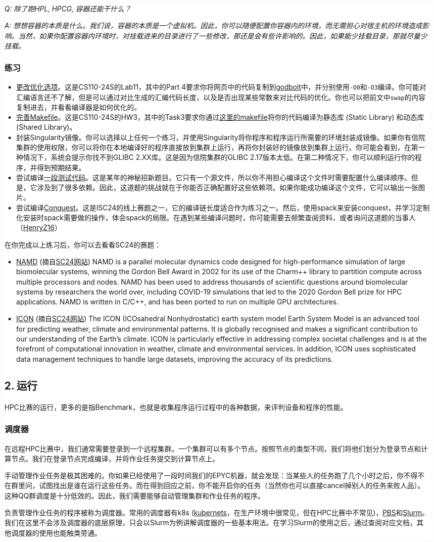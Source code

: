 *Q: 除了跑HPL, HPCG, 容器还能干什么？*

*A: 想想容器的本质是什么。我们说，容器的本质是一个虚拟机。因此，你可以随便配置你容器内的环境，而无需担心对宿主机的环境造成影响。当然，如果你配置容器内环境时，对挂载进来的目录进行了一些修改，那还是会有些许影响的。因此，如果能少挂载目录，那就尽量少挂载。*

### 练习

- [更改优化选项](https://toast-lab.sist.shanghaitech.edu.cn/courses/CS110@ShanghaiTech/Spring-2024/labs/Lab11/lab11.html)。这是CS110-24S的Lab11，其中的Part 4要求你将网页中的代码复制到[godbolt](https://godbolt.org/)中，并分别使用`-O0`和`-O3`编译。你可能对汇编语言还不了解，但是可以通过对比生成的汇编代码长度，以及是否出现某些常数来对比代码的优化。你也可以把前文中`swap`的内容复制进去，并看看编译器是如何优化的。
- [完善Makefile](https://toast-lab.sist.shanghaitech.edu.cn/courses/CS110@ShanghaiTech/Spring-2024/homework/homework3.html)。这是CS110-24S的HW3，其中的Task3要求你通过[这里的makefile](./practice/ex1-2/Makefile)将你的代码编译为静态库 (Static Library) 和动态库 (Shared Library)。
- 封装Singularity镜像。你可以选择以上任何一个练习，并使用Singularity将你程序和程序运行所需要的环境封装成镜像。如果你有信院集群的使用权限，你可以将你在本地编译好的程序直接放到集群上运行，再将你封装好的镜像放到集群上运行。你可能会看到，在第一种情况下，系统会提示你找不到GLIBC 2.XX库。这是因为信院集群的GLIBC 2.17版本太低。在第二种情况下，你可以顺利运行你的程序，并得到预期结果。
- 尝试编译[一段测试代码](./practice/ex1-4.cpp)。这是某年的神秘招新题目。它只有一个源文件，所以你不用担心编译这个文件时需要配置什么编译顺序。但是，它涉及到了很多依赖。因此，这道题的挑战就在于你能否正确配置好这些依赖项。如果你能成功编译这个文件，它可以输出一张图片。
- 尝试编译[Conquest](https://hpcadvisorycouncil.atlassian.net/wiki/spaces/HPCWORKS/pages/3014164484/Getting+started+with+Conquest+for+ISC24+SCC)。这是ISC24的线上赛题之一，它的编译链长度适合作为练习之一。然后，使用spack来安装conquest，并学习定制化安装时spack需要做的操作，体会spack的局限。在遇到某些编译问题时，你可能需要去频繁查阅资料，或者询问这道题的当事人（[HenryZ16](https://github.com/HenryZ16)）

在你完成以上练习后，你可以去看看SC24的赛题：
- [NAMD](https://www.ks.uiuc.edu/Research/namd/) (摘自[SC24网站](https://sc24.supercomputing.org/students/student-cluster-competition/)) NAMD is a parallel molecular dynamics code designed for high-performance simulation of large biomolecular systems, winning the Gordon Bell Award in 2002 for its use of the Charm++ library to partition compute across multiple processors and nodes. NAMD has been used to address thousands of scientific questions around biomolecular systems by researchers the world over, including COVID-19 simulations that led to the 2020 Gordon Bell prize for HPC applications. NAMD is written in C/C++, and has been ported to run on multiple GPU architectures.

- [ICON](https://sc24.supercomputing.org/students/student-cluster-competition/) (摘自[SC24网站](https://sc24.supercomputing.org/students/student-cluster-competition/)) The ICON (ICOsahedral Nonhydrostatic) earth system model  Earth System Model is an advanced tool for predicting weather, climate and environmental patterns. It is globally recognised and makes a significant contribution to our understanding of the Earth’s climate. ICON is particularly effective in addressing complex societal challenges and is at the forefront of computational innovation in weather, climate and environmental services. In addition, ICON uses sophisticated data management techniques to handle large datasets, improving the accuracy of its predictions.

<h2 id="2">2. 运行</h2>

HPC比赛的运行，更多的是指Benchmark，也就是收集程序运行过程中的各种数据，来评判设备和程序的性能。

### 调度器

在远程HPC比赛中，我们通常需要登录到一个远程集群。一个集群可以有多个节点。按照节点的类型不同，我们将他们划分为登录节点和计算节点。我们在登录节点完成编译，并将作业任务提交到计算节点上。

手动管理作业任务是极其困难的。你如果已经使用了一段时间我们的EPYC机器，就会发现：当某些人的任务跑了几个小时之后，你不得不在群里问，试图找出是谁在运行这些任务。而在得到回应之前，你不能开启你的任务（当然你也可以直接cancel掉别人的任务来败人品）。这种QQ群调度是十分低效的。因此，我们需要能够自动管理集群和作业任务的程序。

负责管理作业任务的程序被称为调度器。常用的调度器有k8s ([kubernets](https://kubernetes.io/zh-cn/)，在生产环境中很常见，但在HPC比赛中不常见)，[PBS](https://github.com/openpbs/openpbs)和[Slurm](https://slurm.schedmd.com/documentation.html)。我们在这里不会涉及调度器的底层原理，只会以Slurm为例讲解调度器的一些基本用法。在学习Slurm的使用之后，通过查阅对应文档，其他调度器的使用也能触类旁通。

